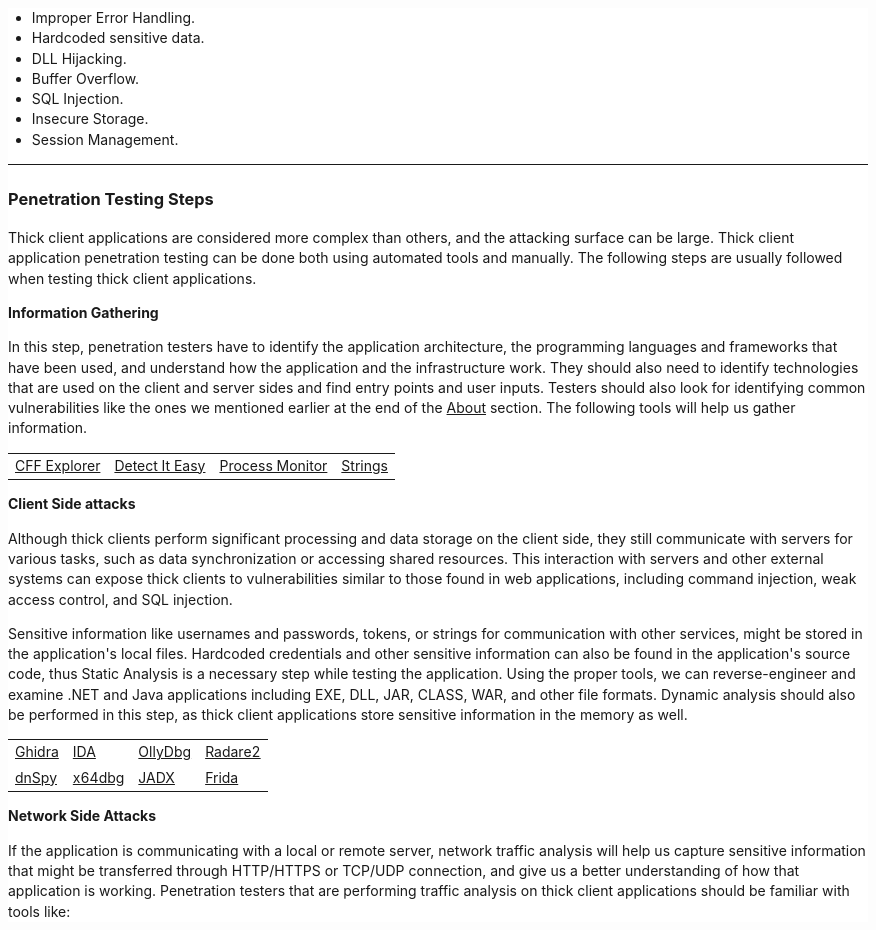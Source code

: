 * Improper Error Handling.
* Hardcoded sensitive data.
* DLL Hijacking.
* Buffer Overflow.
* SQL Injection.
* Insecure Storage.
* Session Management.

***

### Penetration Testing Steps

Thick client applications are considered more complex than others, and the attacking surface can be large. Thick client application penetration testing can be done both using automated tools and manually. The following steps are usually followed when testing thick client applications.

**Information Gathering**

In this step, penetration testers have to identify the application architecture, the programming languages and frameworks that have been used, and understand how the application and the infrastructure work. They should also need to identify technologies that are used on the client and server sides and find entry points and user inputs. Testers should also look for identifying common vulnerabilities like the ones we mentioned earlier at the end of the [About](https://academy.hackthebox.com/module/113/section/2139##About) section. The following tools will help us gather information.

|                                                  |                                                             |                                                                                     |                                                                             |
| ------------------------------------------------ | ----------------------------------------------------------- | ----------------------------------------------------------------------------------- | --------------------------------------------------------------------------- |
| [CFF Explorer](https://ntcore.com/?page\_id=388) | [Detect It Easy](https://github.com/horsicq/Detect-It-Easy) | [Process Monitor](https://learn.microsoft.com/en-us/sysinternals/downloads/procmon) | [Strings](https://learn.microsoft.com/en-us/sysinternals/downloads/strings) |

**Client Side attacks**

Although thick clients perform significant processing and data storage on the client side, they still communicate with servers for various tasks, such as data synchronization or accessing shared resources. This interaction with servers and other external systems can expose thick clients to vulnerabilities similar to those found in web applications, including command injection, weak access control, and SQL injection.

Sensitive information like usernames and passwords, tokens, or strings for communication with other services, might be stored in the application's local files. Hardcoded credentials and other sensitive information can also be found in the application's source code, thus Static Analysis is a necessary step while testing the application. Using the proper tools, we can reverse-engineer and examine .NET and Java applications including EXE, DLL, JAR, CLASS, WAR, and other file formats. Dynamic analysis should also be performed in this step, as thick client applications store sensitive information in the memory as well.

|                                         |                                      |                                        |                                                |
| --------------------------------------- | ------------------------------------ | -------------------------------------- | ---------------------------------------------- |
| [Ghidra](https://www.ghidra-sre.org/)   | [IDA](https://hex-rays.com/ida-pro/) | [OllyDbg](http://www.ollydbg.de/)      | [Radare2](https://www.radare.org/r/index.html) |
| [dnSpy](https://github.com/dnSpy/dnSpy) | [x64dbg](https://x64dbg.com/)        | [JADX](https://github.com/skylot/jadx) | [Frida](https://frida.re/)                     |

**Network Side Attacks**

If the application is communicating with a local or remote server, network traffic analysis will help us capture sensitive information that might be transferred through HTTP/HTTPS or TCP/UDP connection, and give us a better understanding of how that application is working. Penetration testers that are performing traffic analysis on thick client applications should be familiar with tools like:
